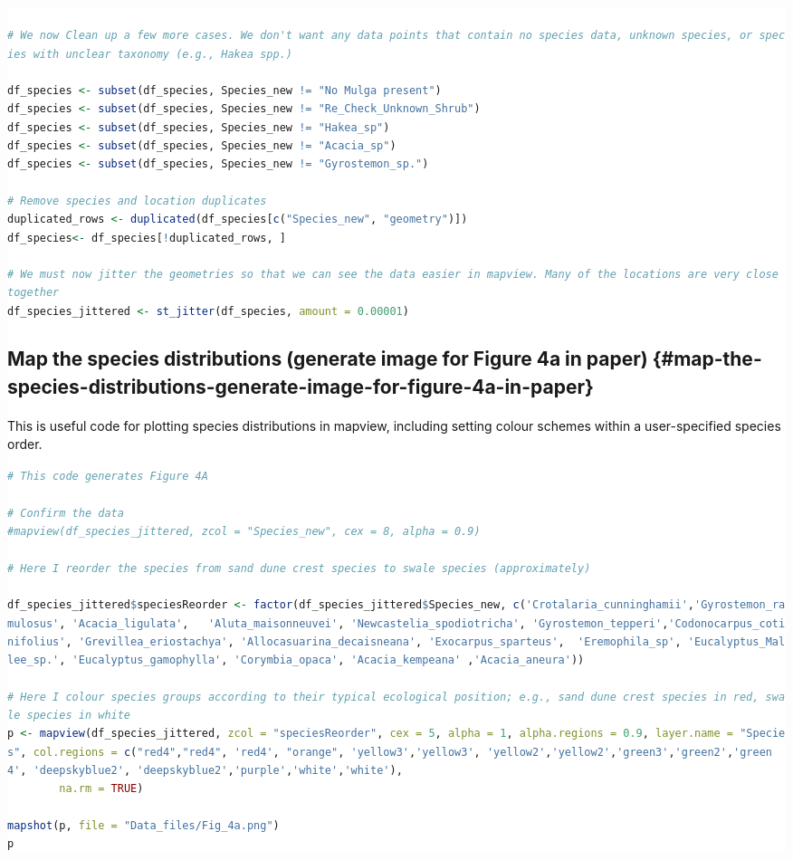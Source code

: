 ``` r

# We now Clean up a few more cases. We don't want any data points that contain no species data, unknown species, or species with unclear taxonomy (e.g., Hakea spp.) 

df_species <- subset(df_species, Species_new != "No Mulga present")
df_species <- subset(df_species, Species_new != "Re_Check_Unknown_Shrub")
df_species <- subset(df_species, Species_new != "Hakea_sp")
df_species <- subset(df_species, Species_new != "Acacia_sp")
df_species <- subset(df_species, Species_new != "Gyrostemon_sp.")

# Remove species and location duplicates 
duplicated_rows <- duplicated(df_species[c("Species_new", "geometry")])
df_species<- df_species[!duplicated_rows, ]

# We must now jitter the geometries so that we can see the data easier in mapview. Many of the locations are very close together 
df_species_jittered <- st_jitter(df_species, amount = 0.00001)
```

## Map the species distributions (generate image for Figure 4a in paper) {#map-the-species-distributions-generate-image-for-figure-4a-in-paper}

This is useful code for plotting species distributions in mapview, including setting colour schemes within a user-specified species order.

``` r
# This code generates Figure 4A 

# Confirm the data 
#mapview(df_species_jittered, zcol = "Species_new", cex = 8, alpha = 0.9) 

# Here I reorder the species from sand dune crest species to swale species (approximately) 

df_species_jittered$speciesReorder <- factor(df_species_jittered$Species_new, c('Crotalaria_cunninghamii','Gyrostemon_ramulosus', 'Acacia_ligulata',   'Aluta_maisonneuvei', 'Newcastelia_spodiotricha', 'Gyrostemon_tepperi','Codonocarpus_cotinifolius', 'Grevillea_eriostachya', 'Allocasuarina_decaisneana', 'Exocarpus_sparteus',  'Eremophila_sp', 'Eucalyptus_Mallee_sp.', 'Eucalyptus_gamophylla', 'Corymbia_opaca', 'Acacia_kempeana' ,'Acacia_aneura'))

# Here I colour species groups according to their typical ecological position; e.g., sand dune crest species in red, swale species in white
p <- mapview(df_species_jittered, zcol = "speciesReorder", cex = 5, alpha = 1, alpha.regions = 0.9, layer.name = "Species", col.regions = c("red4","red4", 'red4', "orange", 'yellow3','yellow3', 'yellow2','yellow2','green3','green2','green4', 'deepskyblue2', 'deepskyblue2','purple','white','white'), 
        na.rm = TRUE)

mapshot(p, file = "Data_files/Fig_4a.png")
p
```
